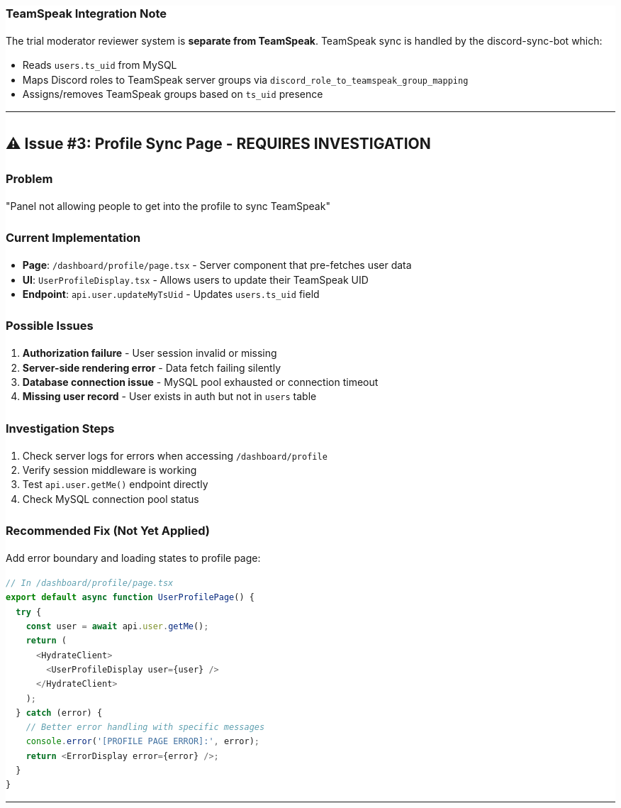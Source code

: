 ### TeamSpeak Integration Note
The trial moderator reviewer system is **separate from TeamSpeak**. TeamSpeak sync is handled by the discord-sync-bot which:
- Reads `users.ts_uid` from MySQL
- Maps Discord roles to TeamSpeak server groups via `discord_role_to_teamspeak_group_mapping`
- Assigns/removes TeamSpeak groups based on `ts_uid` presence

---

## ⚠️ Issue #3: Profile Sync Page - REQUIRES INVESTIGATION

### Problem
"Panel not allowing people to get into the profile to sync TeamSpeak"

### Current Implementation
- **Page**: `/dashboard/profile/page.tsx` - Server component that pre-fetches user data
- **UI**: `UserProfileDisplay.tsx` - Allows users to update their TeamSpeak UID
- **Endpoint**: `api.user.updateMyTsUid` - Updates `users.ts_uid` field

### Possible Issues
1. **Authorization failure** - User session invalid or missing
2. **Server-side rendering error** - Data fetch failing silently
3. **Database connection issue** - MySQL pool exhausted or connection timeout
4. **Missing user record** - User exists in auth but not in `users` table

### Investigation Steps
1. Check server logs for errors when accessing `/dashboard/profile`
2. Verify session middleware is working
3. Test `api.user.getMe()` endpoint directly
4. Check MySQL connection pool status

### Recommended Fix (Not Yet Applied)
Add error boundary and loading states to profile page:

```typescript
// In /dashboard/profile/page.tsx
export default async function UserProfilePage() {
  try {
    const user = await api.user.getMe();
    return (
      <HydrateClient>
        <UserProfileDisplay user={user} />
      </HydrateClient>
    );
  } catch (error) {
    // Better error handling with specific messages
    console.error('[PROFILE PAGE ERROR]:', error);
    return <ErrorDisplay error={error} />;
  }
}
```

---